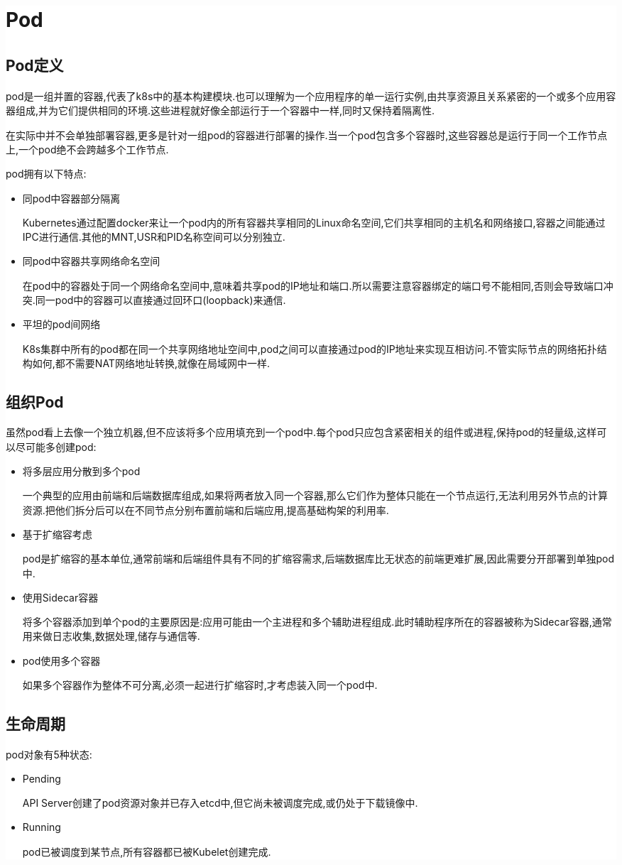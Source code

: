 # Pod

## Pod定义

pod是一组并置的容器,代表了k8s中的基本构建模块.也可以理解为一个应用程序的单一运行实例,由共享资源且关系紧密的一个或多个应用容器组成,并为它们提供相同的环境.这些进程就好像全部运行于一个容器中一样,同时又保持着隔离性.

在实际中并不会单独部署容器,更多是针对一组pod的容器进行部署的操作.当一个pod包含多个容器时,这些容器总是运行于同一个工作节点上,一个pod绝不会跨越多个工作节点.

pod拥有以下特点:

- 同pod中容器部分隔离

  Kubernetes通过配置docker来让一个pod内的所有容器共享相同的Linux命名空间,它们共享相同的主机名和网络接口,容器之间能通过IPC进行通信.其他的MNT,USR和PID名称空间可以分别独立.

- 同pod中容器共享网络命名空间

  在pod中的容器处于同一个网络命名空间中,意味着共享pod的IP地址和端口.所以需要注意容器绑定的端口号不能相同,否则会导致端口冲突.同一pod中的容器可以直接通过回环口(loopback)来通信.

- 平坦的pod间网络

  K8s集群中所有的pod都在同一个共享网络地址空间中,pod之间可以直接通过pod的IP地址来实现互相访问.不管实际节点的网络拓扑结构如何,都不需要NAT网络地址转换,就像在局域网中一样.



## 组织Pod

虽然pod看上去像一个独立机器,但不应该将多个应用填充到一个pod中.每个pod只应包含紧密相关的组件或进程,保持pod的轻量级,这样可以尽可能多创建pod:

- 将多层应用分散到多个pod

  一个典型的应用由前端和后端数据库组成,如果将两者放入同一个容器,那么它们作为整体只能在一个节点运行,无法利用另外节点的计算资源.把他们拆分后可以在不同节点分别布置前端和后端应用,提高基础构架的利用率.

- 基于扩缩容考虑

  pod是扩缩容的基本单位,通常前端和后端组件具有不同的扩缩容需求,后端数据库比无状态的前端更难扩展,因此需要分开部署到单独pod中.

- 使用Sidecar容器

  将多个容器添加到单个pod的主要原因是:应用可能由一个主进程和多个辅助进程组成.此时辅助程序所在的容器被称为Sidecar容器,通常用来做日志收集,数据处理,储存与通信等.

- pod使用多个容器

  如果多个容器作为整体不可分离,必须一起进行扩缩容时,才考虑装入同一个pod中.



## 生命周期

pod对象有5种状态:

- Pending

  API Server创建了pod资源对象并已存入etcd中,但它尚未被调度完成,或仍处于下载镜像中.

- Running

  pod已被调度到某节点,所有容器都已被Kubelet创建完成.
